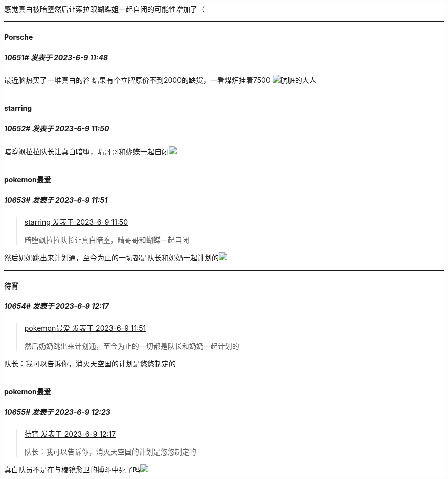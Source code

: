 感觉真白被暗堕然后让索拉跟蝴蝶姐一起自闭的可能性增加了（


*****

####  Porsche  
##### 10651#       发表于 2023-6-9 11:48

最近脑热买了一堆真白的谷
结果有个立牌原价不到2000的缺货，一看煤炉挂着7500
<img src="https://static.saraba1st.com/image/smiley/face2017/126.png" referrerpolicy="no-referrer">肮脏的大人

*****

####  starring  
##### 10652#       发表于 2023-6-9 11:50

暗堕飒拉拉队长让真白暗堕，晴哥哥和蝴蝶一起自闭<img src="https://static.saraba1st.com/image/smiley/face2017/074.png" referrerpolicy="no-referrer">

*****

####  pokemon最爱  
##### 10653#       发表于 2023-6-9 11:51

<blockquote><a href="httphttps://bbs.saraba1st.com/2b/forum.php?mod=redirect&amp;goto=findpost&amp;pid=61198804&amp;ptid=2107517" target="_blank">starring 发表于 2023-6-9 11:50</a>

暗堕飒拉拉队长让真白暗堕，晴哥哥和蝴蝶一起自闭</blockquote>
然后奶奶跳出来计划通，至今为止的一切都是队长和奶奶一起计划的<img src="https://static.saraba1st.com/image/smiley/face2017/245.png" referrerpolicy="no-referrer">


*****

####  待宵  
##### 10654#       发表于 2023-6-9 12:17

<blockquote><a href="httphttps://bbs.saraba1st.com/2b/forum.php?mod=redirect&amp;goto=findpost&amp;pid=61198842&amp;ptid=2107517" target="_blank">pokemon最爱 发表于 2023-6-9 11:51</a>

然后奶奶跳出来计划通，至今为止的一切都是队长和奶奶一起计划的</blockquote>
队长：我可以告诉你，消灭天空国的计划是悠悠制定的


*****

####  pokemon最爱  
##### 10655#       发表于 2023-6-9 12:23

<blockquote><a href="httphttps://bbs.saraba1st.com/2b/forum.php?mod=redirect&amp;goto=findpost&amp;pid=61199229&amp;ptid=2107517" target="_blank">待宵 发表于 2023-6-9 12:17</a>

队长：我可以告诉你，消灭天空国的计划是悠悠制定的</blockquote>
真白队员不是在与棱镜愈卫的搏斗中死了吗<img src="https://static.saraba1st.com/image/smiley/face2017/245.png" referrerpolicy="no-referrer">
